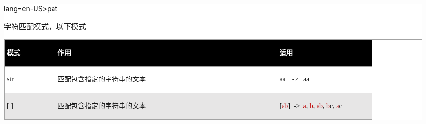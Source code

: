   lang=en-US>pat</p>
  </td>
  <td style='border-style:solid;border-color:#A3A3A3;border-width:1pt;
  background-color:#E7E6E6;vertical-align:top;width:8.1958in;padding:2.0pt 3.0pt 2.0pt 3.0pt'>
  <p style='font-family:"Microsoft YaHei UI";font-size:11.5pt'>字符匹配模式，以下模式</p>
  <div style='direction:ltr'>
  <table border=1 cellpadding=0 cellspacing=0 valign=top style='direction:ltr;
   border-collapse:collapse;border-style:solid;border-color:#A3A3A3;border-width:
   1pt;' title="" summary="">
   <tr>
    <td style='border-style:solid;border-color:#A3A3A3;border-width:1pt;
    background-color:black;vertical-align:top;width:.9888in;padding:2.0pt 3.0pt 2.0pt 3.0pt'>
    <p style='font-family:"Microsoft YaHei UI";font-size:10.5pt;
    color:white'><span style='font-weight:bold'>模式</span></p>
    </td>
    <td style='border-style:solid;border-color:#A3A3A3;border-width:1pt;
    background-color:black;vertical-align:top;width:4.6611in;padding:2.0pt 3.0pt 2.0pt 3.0pt'>
    <p style='font-family:"Microsoft YaHei UI";font-size:10.5pt;
    color:white'><span style='font-weight:bold'>作用</span></p>
    </td>
    <td style='border-style:solid;border-color:#A3A3A3;border-width:1pt;
    background-color:black;vertical-align:top;width:1.9041in;padding:2.0pt 3.0pt 2.0pt 3.0pt'>
    <p style='font-family:"Microsoft YaHei UI";font-size:10.5pt;
    color:white'><span style='font-weight:bold'>适用</span></p>
    </td>
   </tr>
   <tr>
    <td style='border-style:solid;border-color:#A3A3A3;border-width:1pt;
    background-color:white;vertical-align:top;width:.9888in;padding:2.0pt 3.0pt 2.0pt 3.0pt'>
    <p style='font-family:"Comic Sans MS";font-size:10.5pt'
    lang=en-US>str</p>
    </td>
    <td style='border-style:solid;border-color:#A3A3A3;border-width:1pt;
    background-color:white;vertical-align:top;width:4.6611in;padding:2.0pt 3.0pt 2.0pt 3.0pt'>
    <p style='font-family:"Microsoft YaHei UI";font-size:10.5pt'>匹配包含指定的字符串的文本</p>
    </td>
    <td style='border-style:solid;border-color:#A3A3A3;border-width:1pt;
    background-color:white;vertical-align:top;width:1.9041in;padding:2.0pt 3.0pt 2.0pt 3.0pt'>
    <p style='font-family:"Comic Sans MS";font-size:10.5pt'
    lang=en-US>aa<span style='mso-spacerun:yes'>    </span>-&gt;<span
    style='mso-spacerun:yes'>   </span>aa </p>
    </td>
   </tr>
   <tr>
    <td style='border-style:solid;border-color:#A3A3A3;border-width:1pt;
    background-color:#E7E6E6;vertical-align:top;width:.9888in;padding:2.0pt 3.0pt 2.0pt 3.0pt'>
    <p style='font-family:"Comic Sans MS";font-size:10.5pt'
    lang=en-US>[ ]</p>
    </td>
    <td style='border-style:solid;border-color:#A3A3A3;border-width:1pt;
    background-color:#E7E6E6;vertical-align:top;width:4.6611in;padding:2.0pt 3.0pt 2.0pt 3.0pt'>
    <p style='font-family:"Microsoft YaHei UI";font-size:10.5pt'>匹配包含指定的字符串的文本</p>
    </td>
    <td style='border-style:solid;border-color:#A3A3A3;border-width:1pt;
    background-color:#E7E6E6;vertical-align:top;width:1.9326in;padding:2.0pt 3.0pt 2.0pt 3.0pt'>
    <p style='font-family:"Comic Sans MS";font-size:10.5pt'
    lang=en-US><span style='color:black'>[</span><span style='color:#C00000'>ab</span><span
    style='color:black'>]</span><span style='color:#C00000'><span
    style='mso-spacerun:yes'>  </span></span>-&gt;<span
    style='mso-spacerun:yes'>  </span><span style='color:#C00000'>a</span>, <span
    style='color:#C00000'>b</span>, <span style='color:#C00000'>ab</span>, <span
    style='color:#C00000'>b</span>c, <span style='color:#C00000'>a</span>c</p>
    </td>
   </tr>